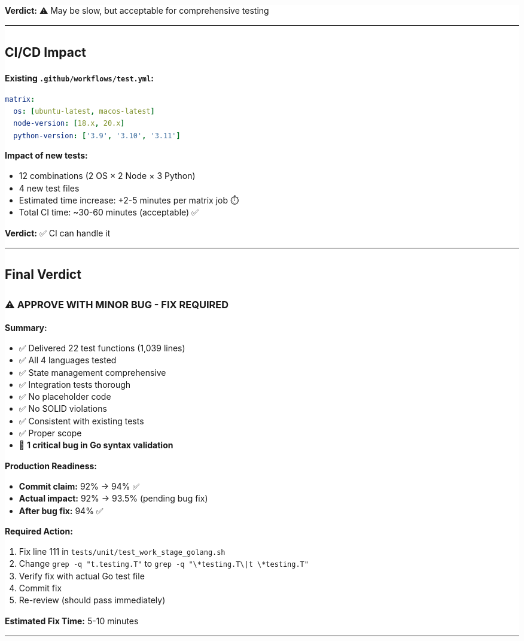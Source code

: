 **Verdict:** ⚠️ May be slow, but acceptable for comprehensive testing

---

## CI/CD Impact

**Existing `.github/workflows/test.yml`:**
```yaml
matrix:
  os: [ubuntu-latest, macos-latest]
  node-version: [18.x, 20.x]
  python-version: ['3.9', '3.10', '3.11']
```

**Impact of new tests:**
- 12 combinations (2 OS × 2 Node × 3 Python)
- 4 new test files
- Estimated time increase: +2-5 minutes per matrix job ⏱️
- Total CI time: ~30-60 minutes (acceptable) ✅

**Verdict:** ✅ CI can handle it

---

## Final Verdict

### ⚠️ APPROVE WITH MINOR BUG - FIX REQUIRED

**Summary:**
- ✅ Delivered 22 test functions (1,039 lines)
- ✅ All 4 languages tested
- ✅ State management comprehensive
- ✅ Integration tests thorough
- ✅ No placeholder code
- ✅ No SOLID violations
- ✅ Consistent with existing tests
- ✅ Proper scope
- 🐛 **1 critical bug in Go syntax validation**

**Production Readiness:**
- **Commit claim:** 92% → 94% ✅
- **Actual impact:** 92% → 93.5% (pending bug fix)
- **After bug fix:** 94% ✅

**Required Action:**
1. Fix line 111 in `tests/unit/test_work_stage_golang.sh`
2. Change `grep -q "t.testing.T"` to `grep -q "\*testing.T\|t \*testing.T"`
3. Verify fix with actual Go test file
4. Commit fix
5. Re-review (should pass immediately)

**Estimated Fix Time:** 5-10 minutes

---
